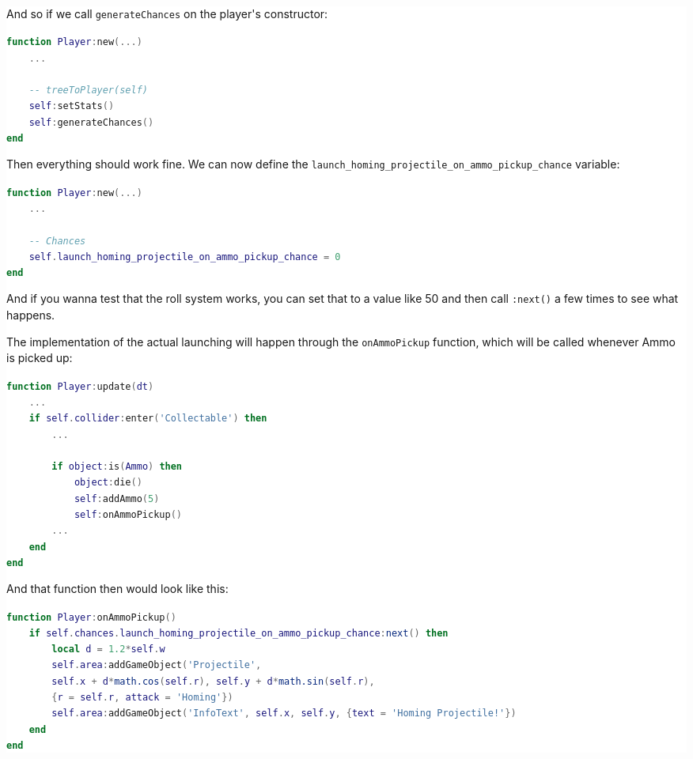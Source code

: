 And so if we call `generateChances` on the player's constructor:

```lua
function Player:new(...)
    ...
  
    -- treeToPlayer(self)
    self:setStats()
    self:generateChances()
end
```

Then everything should work fine. We can now define the `launch_homing_projectile_on_ammo_pickup_chance` variable:

```lua
function Player:new(...)
    ...
  	
    -- Chances
    self.launch_homing_projectile_on_ammo_pickup_chance = 0
end
```

And if you wanna test that the roll system works, you can set that to a value like 50 and then call `:next()` a few times to see what happens.

The implementation of the actual launching will happen through the `onAmmoPickup` function, which will be called whenever Ammo is picked up:

```lua
function Player:update(dt)
    ...
    if self.collider:enter('Collectable') then
        ...
    
        if object:is(Ammo) then
            object:die()
            self:addAmmo(5)
            self:onAmmoPickup()
      	...
    end
end
```

And that function then would look like this:

```lua
function Player:onAmmoPickup()
    if self.chances.launch_homing_projectile_on_ammo_pickup_chance:next() then
        local d = 1.2*self.w
        self.area:addGameObject('Projectile', 
      	self.x + d*math.cos(self.r), self.y + d*math.sin(self.r), 
      	{r = self.r, attack = 'Homing'})
        self.area:addGameObject('InfoText', self.x, self.y, {text = 'Homing Projectile!'})
    end
end
```
